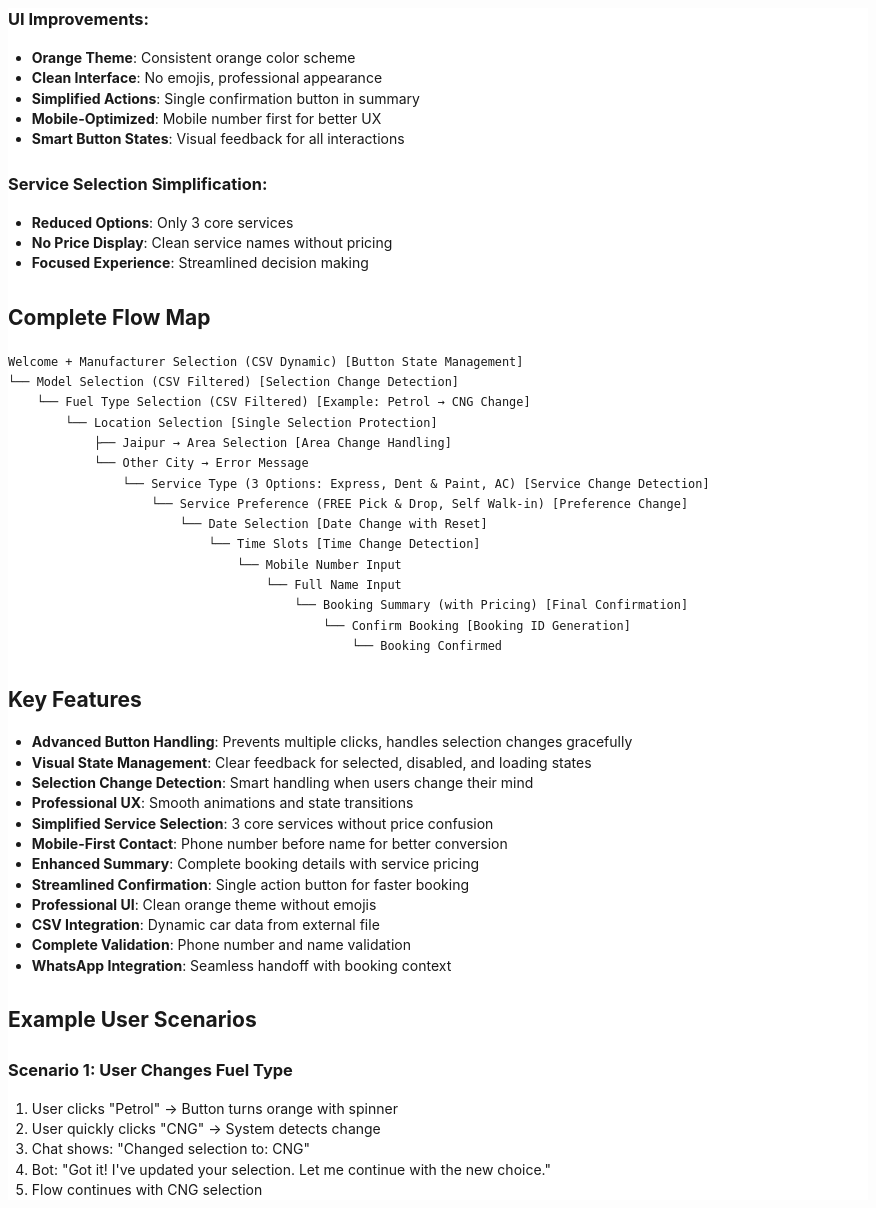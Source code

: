 ### **UI Improvements**:
- **Orange Theme**: Consistent orange color scheme
- **Clean Interface**: No emojis, professional appearance
- **Simplified Actions**: Single confirmation button in summary
- **Mobile-Optimized**: Mobile number first for better UX
- **Smart Button States**: Visual feedback for all interactions

### **Service Selection Simplification**:
- **Reduced Options**: Only 3 core services
- **No Price Display**: Clean service names without pricing
- **Focused Experience**: Streamlined decision making

## Complete Flow Map

```
Welcome + Manufacturer Selection (CSV Dynamic) [Button State Management]
└── Model Selection (CSV Filtered) [Selection Change Detection]
    └── Fuel Type Selection (CSV Filtered) [Example: Petrol → CNG Change]
        └── Location Selection [Single Selection Protection]
            ├── Jaipur → Area Selection [Area Change Handling]
            └── Other City → Error Message
                └── Service Type (3 Options: Express, Dent & Paint, AC) [Service Change Detection]
                    └── Service Preference (FREE Pick & Drop, Self Walk-in) [Preference Change]
                        └── Date Selection [Date Change with Reset]
                            └── Time Slots [Time Change Detection]
                                └── Mobile Number Input
                                    └── Full Name Input
                                        └── Booking Summary (with Pricing) [Final Confirmation]
                                            └── Confirm Booking [Booking ID Generation]
                                                └── Booking Confirmed
```

## Key Features

- **Advanced Button Handling**: Prevents multiple clicks, handles selection changes gracefully
- **Visual State Management**: Clear feedback for selected, disabled, and loading states
- **Selection Change Detection**: Smart handling when users change their mind
- **Professional UX**: Smooth animations and state transitions
- **Simplified Service Selection**: 3 core services without price confusion
- **Mobile-First Contact**: Phone number before name for better conversion
- **Enhanced Summary**: Complete booking details with service pricing
- **Streamlined Confirmation**: Single action button for faster booking
- **Professional UI**: Clean orange theme without emojis
- **CSV Integration**: Dynamic car data from external file
- **Complete Validation**: Phone number and name validation
- **WhatsApp Integration**: Seamless handoff with booking context

## Example User Scenarios

### **Scenario 1: User Changes Fuel Type**
1. User clicks "Petrol" → Button turns orange with spinner
2. User quickly clicks "CNG" → System detects change
3. Chat shows: "Changed selection to: CNG"
4. Bot: "Got it! I've updated your selection. Let me continue with the new choice."
5. Flow continues with CNG selection
